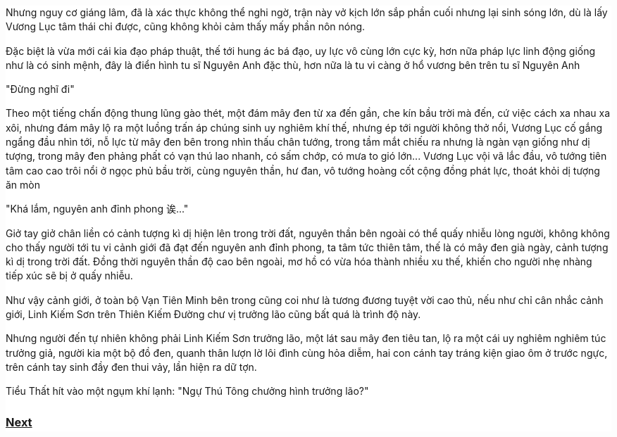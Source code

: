 Nhưng nguy cơ giáng lâm, đã là xác thực không thể nghi ngờ, trận này vở kịch lớn sắp phần cuối nhưng lại sinh sóng lớn, dù là lấy Vương Lục tâm thái chi được, cũng không khỏi cảm thấy mấy phần nôn nóng.

Đặc biệt là vừa mới cái kia đạo pháp thuật, thế tới hung ác bá đạo, uy lực vô cùng lớn cực kỳ, hơn nữa pháp lực linh động giống như là có sinh mệnh, đây là điển hình tu sĩ Nguyên Anh đặc thù, hơn nữa là tu vi càng ở hổ vương bên trên tu sĩ Nguyên Anh

"Đừng nghĩ đi"

Theo một tiếng chấn động thung lũng gào thét, một đám mây đen từ xa đến gần, che kín bầu trời mà đến, cứ việc cách xa nhau xa xôi, nhưng đám mây lộ ra một luồng trấn áp chúng sinh uy nghiêm khí thế, nhưng ép tới người không thở nổi, Vương Lục cố gắng ngẩng đầu nhìn tới, nỗ lực từ mây đen bên trong nhìn thấu chân tướng, trong tầm mắt chiếu ra nhưng là ngàn vạn giống như dị tượng, trong mây đen phảng phất có vạn thú lao nhanh, có sấm chớp, có mưa to gió lớn... Vương Lục vội vã lắc đầu, vô tướng tiên tâm cao cao trôi nổi ở ngọc phủ bầu trời, cùng nguyên thần, hư đan, vô tướng hoàng cốt cộng đồng phát lực, thoát khỏi dị tượng ăn mòn

"Khá lắm, nguyên anh đỉnh phong 诶..."

Giở tay giở chân liền có cảnh tượng kì dị hiện lên trong trời đất, nguyên thần bên ngoài có thể quấy nhiễu lòng người, không không cho thấy người tới tu vi cảnh giới đã đạt đến nguyên anh đỉnh phong, ta tâm tức thiên tâm, thế là có mây đen già ngày, cảnh tượng kì dị trong trời đất. Đồng thời nguyên thần độ cao bên ngoài, mơ hồ có vừa hóa thành nhiều xu thế, khiến cho người nhẹ nhàng tiếp xúc sẽ bị ở quấy nhiễu.

Như vậy cảnh giới, ở toàn bộ Vạn Tiên Minh bên trong cũng coi như là tương đương tuyệt vời cao thủ, nếu như chỉ cân nhắc cảnh giới, Linh Kiếm Sơn trên Thiên Kiếm Đường chư vị trưởng lão cũng bất quá là trình độ này.

Nhưng người đến tự nhiên không phải Linh Kiếm Sơn trưởng lão, một lát sau mây đen tiêu tan, lộ ra một cái uy nghiêm nghiêm túc trưởng giả, người kia một bộ đồ đen, quanh thân lượn lờ lôi đình cùng hỏa diễm, hai con cánh tay tráng kiện giao ôm ở trước ngực, trên cánh tay sinh đầy đen thui vảy, lần hiện ra dữ tợn.

Tiểu Thất hít vào một ngụm khí lạnh: "Ngự Thú Tông chưởng hình trưởng lão?"

### [Next](./chuong-214.html)
